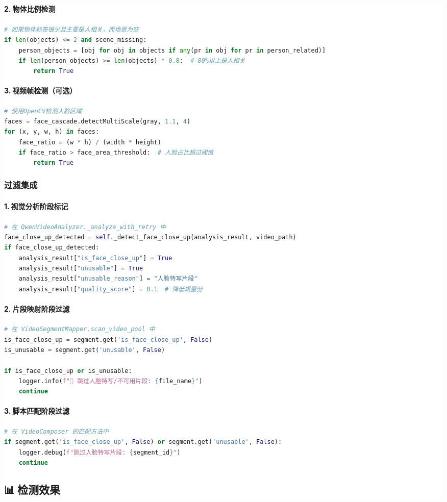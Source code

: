 #### 2. 物体比例检测
```python
# 如果物体标签很少且主要是人相关，而场景为空
if len(objects) <= 2 and scene_missing:
    person_objects = [obj for obj in objects if any(pr in obj for pr in person_related)]
    if len(person_objects) >= len(objects) * 0.8:  # 80%以上是人相关
        return True
```

#### 3. 视频帧检测（可选）
```python
# 使用OpenCV检测人脸区域
faces = face_cascade.detectMultiScale(gray, 1.1, 4)
for (x, y, w, h) in faces:
    face_ratio = (w * h) / (width * height)
    if face_ratio > face_area_threshold:  # 人脸占比超过阈值
        return True
```

### 过滤集成

#### 1. 视觉分析阶段标记
```python
# 在 QwenVideoAnalyzer._analyze_with_retry 中
face_close_up_detected = self._detect_face_close_up(analysis_result, video_path)
if face_close_up_detected:
    analysis_result["is_face_close_up"] = True
    analysis_result["unusable"] = True
    analysis_result["unusable_reason"] = "人脸特写片段"
    analysis_result["quality_score"] = 0.1  # 降低质量分
```

#### 2. 片段映射阶段过滤
```python
# 在 VideoSegmentMapper.scan_video_pool 中
is_face_close_up = segment.get('is_face_close_up', False)
is_unusable = segment.get('unusable', False)

if is_face_close_up or is_unusable:
    logger.info(f"🚫 跳过人脸特写/不可用片段: {file_name}")
    continue
```

#### 3. 脚本匹配阶段过滤
```python
# 在 VideoComposer 的匹配方法中
if segment.get('is_face_close_up', False) or segment.get('unusable', False):
    logger.debug(f"跳过人脸特写片段: {segment_id}")
    continue
```

## 📊 检测效果
